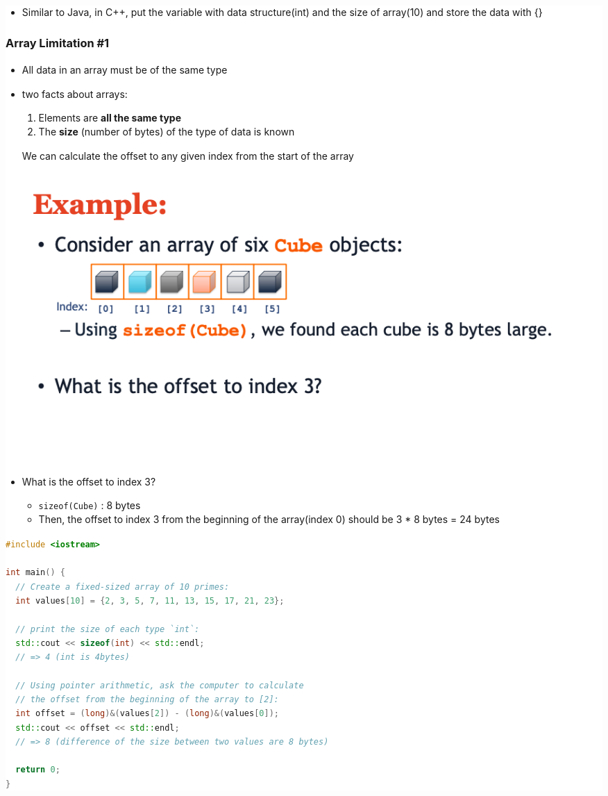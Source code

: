 - Similar to Java, in C++, put the variable with data structure(int) and the size of array(10) and store the data with {}



### Array Limitation #1

- All data in an array must be of the same type

- two facts about arrays:

  1. Elements are **all the same type**
  2. The **size** (number of bytes) of the type of data is known

  We can calculate the offset to any given index from the start of the array

  

![ACSF9](/assets/img/post_img/ACSF/ACSF9.png)

- What is the offset to index 3?

  - `sizeof(Cube)` : 8 bytes
  - Then, the offset to index 3 from the beginning of the array(index 0) should be 3 * 8 bytes = 24 bytes

  

```c++
#include <iostream>

int main() {
  // Create a fixed-sized array of 10 primes:
  int values[10] = {2, 3, 5, 7, 11, 13, 15, 17, 21, 23};
  
  // print the size of each type `int`:
  std::cout << sizeof(int) << std::endl;
  // => 4 (int is 4bytes)
  
  // Using pointer arithmetic, ask the computer to calculate
  // the offset from the beginning of the array to [2]:
  int offset = (long)&(values[2]) - (long)&(values[0]);
  std::cout << offset << std::endl;
  // => 8 (difference of the size between two values are 8 bytes)
  
  return 0;
}
```
